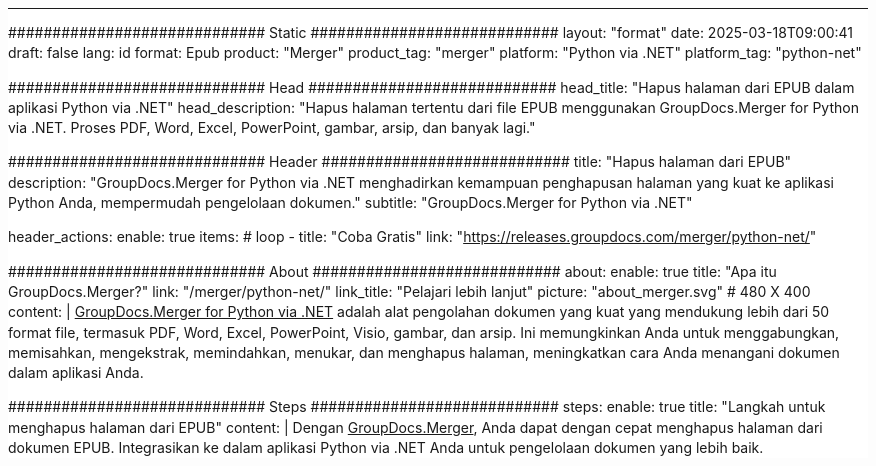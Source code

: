
---
############################# Static ############################
layout: "format"
date:  2025-03-18T09:00:41
draft: false
lang: id
format: Epub
product: "Merger"
product_tag: "merger"
platform: "Python via .NET"
platform_tag: "python-net"

############################# Head ############################
head_title: "Hapus halaman dari EPUB dalam aplikasi Python via .NET"
head_description: "Hapus halaman tertentu dari file EPUB menggunakan GroupDocs.Merger for Python via .NET. Proses PDF, Word, Excel, PowerPoint, gambar, arsip, dan banyak lagi."

############################# Header ############################
title: "Hapus halaman dari EPUB" 
description: "GroupDocs.Merger for Python via .NET menghadirkan kemampuan penghapusan halaman yang kuat ke aplikasi Python Anda, mempermudah pengelolaan dokumen."
subtitle: "GroupDocs.Merger for Python via .NET" 

header_actions:
  enable: true
  items:
    #  loop
    - title: "Coba Gratis"
      link: "https://releases.groupdocs.com/merger/python-net/"
      
############################# About ############################
about:
    enable: true
    title: "Apa itu GroupDocs.Merger?"
    link: "/merger/python-net/"
    link_title: "Pelajari lebih lanjut"
    picture: "about_merger.svg" # 480 X 400
    content: |
       [GroupDocs.Merger for Python via .NET](/merger/python-net/) adalah alat pengolahan dokumen yang kuat yang mendukung lebih dari 50 format file, termasuk PDF, Word, Excel, PowerPoint, Visio, gambar, dan arsip. Ini memungkinkan Anda untuk menggabungkan, memisahkan, mengekstrak, memindahkan, menukar, dan menghapus halaman, meningkatkan cara Anda menangani dokumen dalam aplikasi Anda.

############################# Steps ############################
steps:
    enable: true
    title: "Langkah untuk menghapus halaman dari EPUB"
    content: |
      Dengan [GroupDocs.Merger](/merger/python-net/), Anda dapat dengan cepat menghapus halaman dari dokumen EPUB. Integrasikan ke dalam aplikasi Python via .NET Anda untuk pengelolaan dokumen yang lebih baik.
      
